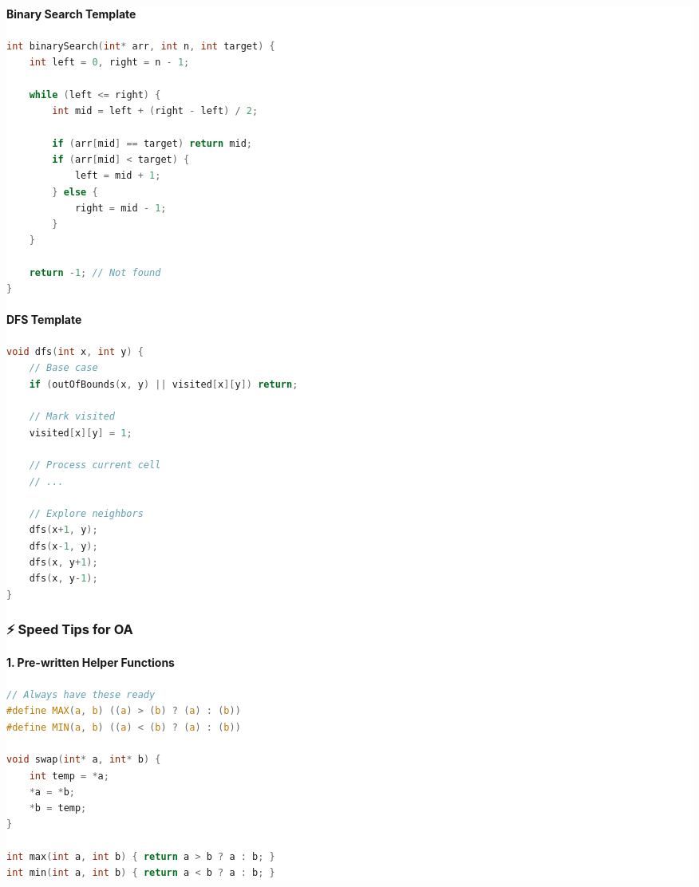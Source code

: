 #### Binary Search Template
```c
int binarySearch(int* arr, int n, int target) {
    int left = 0, right = n - 1;
    
    while (left <= right) {
        int mid = left + (right - left) / 2;
        
        if (arr[mid] == target) return mid;
        if (arr[mid] < target) {
            left = mid + 1;
        } else {
            right = mid - 1;
        }
    }
    
    return -1; // Not found
}
```

#### DFS Template
```c
void dfs(int x, int y) {
    // Base case
    if (outOfBounds(x, y) || visited[x][y]) return;
    
    // Mark visited
    visited[x][y] = 1;
    
    // Process current cell
    // ...
    
    // Explore neighbors
    dfs(x+1, y);
    dfs(x-1, y);
    dfs(x, y+1);
    dfs(x, y-1);
}
```

### ⚡ Speed Tips for OA

#### 1. Pre-written Helper Functions
```c
// Always have these ready
#define MAX(a, b) ((a) > (b) ? (a) : (b))
#define MIN(a, b) ((a) < (b) ? (a) : (b))

void swap(int* a, int* b) {
    int temp = *a;
    *a = *b;
    *b = temp;
}

int max(int a, int b) { return a > b ? a : b; }
int min(int a, int b) { return a < b ? a : b; }
```
